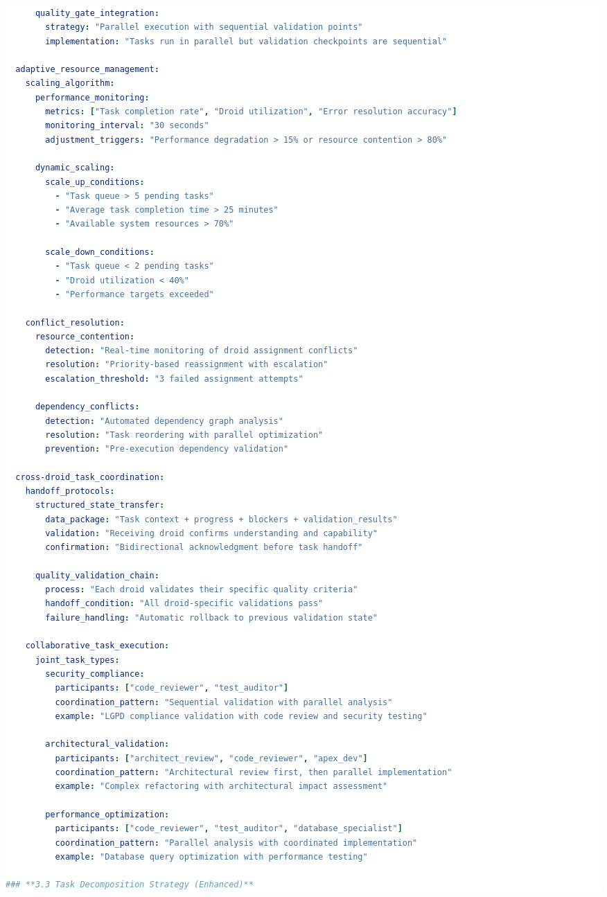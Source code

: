 ```yaml
      quality_gate_integration:
        strategy: "Parallel execution with sequential validation points"
        implementation: "Tasks run in parallel but validation checkpoints are sequential"

  adaptive_resource_management:
    scaling_algorithm:
      performance_monitoring:
        metrics: ["Task completion rate", "Droid utilization", "Error resolution accuracy"]
        monitoring_interval: "30 seconds"
        adjustment_triggers: "Performance degradation > 15% or resource contention > 80%"
      
      dynamic_scaling:
        scale_up_conditions:
          - "Task queue > 5 pending tasks"
          - "Average task completion time > 25 minutes"
          - "Available system resources > 70%"
        
        scale_down_conditions:
          - "Task queue < 2 pending tasks"
          - "Droid utilization < 40%"
          - "Performance targets exceeded"

    conflict_resolution:
      resource_contention:
        detection: "Real-time monitoring of droid assignment conflicts"
        resolution: "Priority-based reassignment with escalation"
        escalation_threshold: "3 failed assignment attempts"
      
      dependency_conflicts:
        detection: "Automated dependency graph analysis"
        resolution: "Task reordering with parallel optimization"
        prevention: "Pre-execution dependency validation"

  cross-droid_task_coordination:
    handoff_protocols:
      structured_state_transfer:
        data_package: "Task context + progress + blockers + validation_results"
        validation: "Receiving droid confirms understanding and capability"
        confirmation: "Bidirectional acknowledgment before task handoff"
      
      quality_validation_chain:
        process: "Each droid validates their specific quality criteria"
        handoff_condition: "All droid-specific validations pass"
        failure_handling: "Automatic rollback to previous validation state"

    collaborative_task_execution:
      joint_task_types:
        security_compliance:
          participants: ["code_reviewer", "test_auditor"]
          coordination_pattern: "Sequential validation with parallel analysis"
          example: "LGPD compliance validation with code review and security testing"
        
        architectural_validation:
          participants: ["architect_review", "code_reviewer", "apex_dev"]
          coordination_pattern: "Architectural review first, then parallel implementation"
          example: "Complex refactoring with architectural impact assessment"
        
        performance_optimization:
          participants: ["code_reviewer", "test_auditor", "database_specialist"]
          coordination_pattern: "Parallel analysis with coordinated implementation"
          example: "Database query optimization with performance testing"

### **3.3 Task Decomposition Strategy (Enhanced)**
```